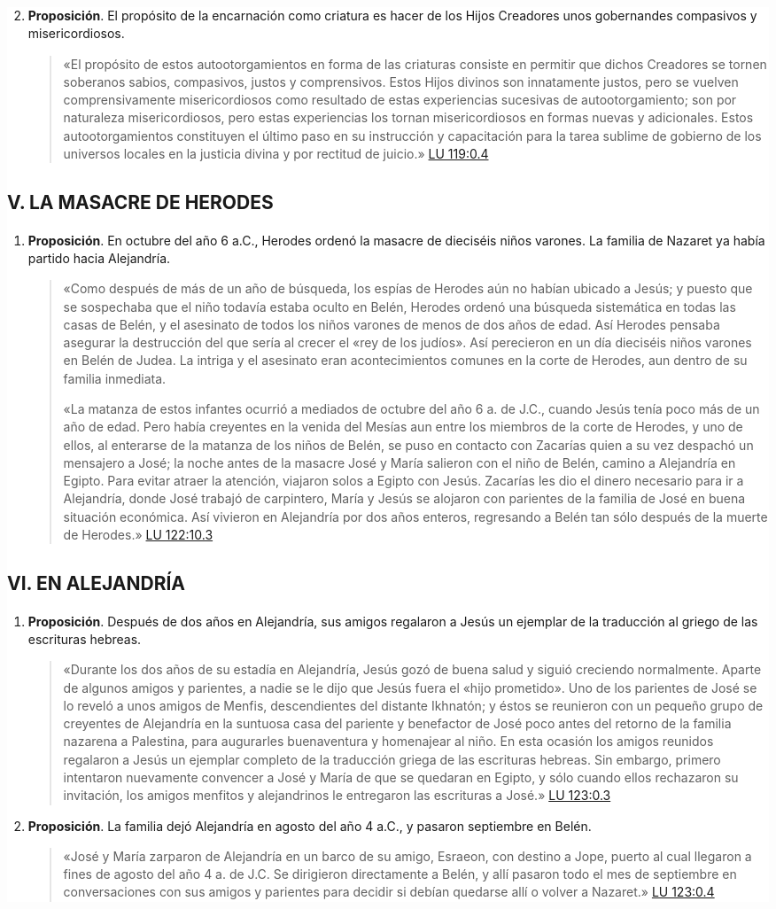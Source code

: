 2. **Proposición**. El propósito de la encarnación como criatura es hacer de los Hijos Creadores unos gobernandes compasivos y misericordiosos.
	> «El propósito de estos autootorgamientos en forma de las criaturas consiste en permitir que dichos Creadores se tornen soberanos sabios, compasivos, justos y comprensivos. Estos Hijos divinos son innatamente justos, pero se vuelven comprensivamente misericordiosos como resultado de estas experiencias sucesivas de autootorgamiento; son por naturaleza misericordiosos, pero estas experiencias los tornan misericordiosos en formas nuevas y adicionales. Estos autootorgamientos constituyen el último paso en su instrucción y capacitación para la tarea sublime de gobierno de los universos locales en la justicia divina y por rectitud de juicio.» <a id="s122_647"></a>[LU 119:0.4](/es/The_Urantia_Book/119#p0_4)

## V. LA MASACRE DE HERODES

1. **Proposición**. En octubre del año 6 a.C., Herodes ordenó la masacre de dieciséis niños varones. La familia de Nazaret ya había partido hacia Alejandría.
	> «Como después de más de un año de búsqueda, los espías de Herodes aún no habían ubicado a Jesús; y puesto que se sospechaba que el niño todavía estaba oculto en Belén, Herodes ordenó una búsqueda sistemática en todas las casas de Belén, y el asesinato de todos los niños varones de menos de dos años de edad. Así Herodes pensaba asegurar la destrucción del que sería al crecer el «rey de los judíos». Así perecieron en un día dieciséis niños varones en Belén de Judea. La intriga y el asesinato eran acontecimientos comunes en la corte de Herodes, aun dentro de su familia inmediata.
	> 
	> «La matanza de estos infantes ocurrió a mediados de octubre del año 6 a. de J.C., cuando Jesús tenía poco más de un año de edad. Pero había creyentes en la venida del Mesías aun entre los miembros de la corte de Herodes, y uno de ellos, al enterarse de la matanza de los niños de Belén, se puso en contacto con Zacarías quien a su vez despachó un mensajero a José; la noche antes de la masacre José y María salieron con el niño de Belén, camino a Alejandría en Egipto. Para evitar atraer la atención, viajaron solos a Egipto con Jesús. Zacarías les dio el dinero necesario para ir a Alejandría, donde José trabajó de carpintero, María y Jesús se alojaron con parientes de la familia de José en buena situación económica. Así vivieron en Alejandría por dos años enteros, regresando a Belén tan sólo después de la muerte de Herodes.» <a id="s129_835"></a>[LU 122:10.3](/es/The_Urantia_Book/122#p10_3)

## VI. EN ALEJANDRÍA

1. **Proposición**. Después de dos años en Alejandría, sus amigos regalaron a Jesús un ejemplar de la traducción al griego de las escrituras hebreas.
	> «Durante los dos años de su estadía en Alejandría, Jesús gozó de buena salud y siguió creciendo normalmente. Aparte de algunos amigos y parientes, a nadie se le dijo que Jesús fuera el «hijo prometido». Uno de los parientes de José se lo reveló a unos amigos de Menfis, descendientes del distante Ikhnatón; y éstos se reunieron con un pequeño grupo de creyentes de Alejandría en la suntuosa casa del pariente y benefactor de José poco antes del retorno de la familia nazarena a Palestina, para augurarles buenaventura y homenajear al niño. En esta ocasión los amigos reunidos regalaron a Jesús un ejemplar completo de la traducción griega de las escrituras hebreas. Sin embargo, primero intentaron nuevamente convencer a José y María de que se quedaran en Egipto, y sólo cuando ellos rechazaron su invitación, los amigos menfitos y alejandrinos le entregaron las escrituras a José.» <a id="s134_886"></a>[LU 123:0.3](/es/The_Urantia_Book/123#p0_3)

2. **Proposición**. La familia dejó Alejandría en agosto del año 4 a.C., y pasaron septiembre en Belén.
	> «José y María zarparon de Alejandría en un barco de su amigo, Esraeon, con destino a Jope, puerto al cual llegaron a fines de agosto del año 4 a. de J.C. Se dirigieron directamente a Belén, y allí pasaron todo el mes de septiembre en conversaciones con sus amigos y parientes para decidir si debían quedarse allí o volver a Nazaret.» <a id="s137_337"></a>[LU 123:0.4](/es/The_Urantia_Book/123#p0_4)

